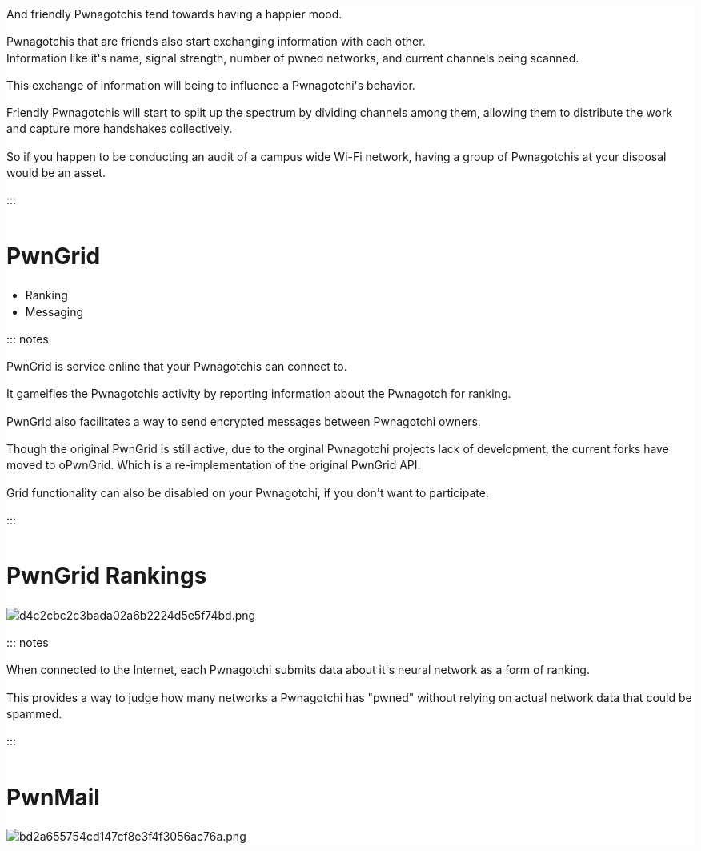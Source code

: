 And friendly Pwnagotchis tend towards having a happier mood.

Pwnagotchis that are friends also start exchanging information with each other.  
Information like it's name, signal strength, number of pwned networks, and current channels being scanned.

This exchange of information will being to influence a Pwnagotchi's behavior.

Friendly Pwnagotchis will start to split up the spectrum by dividing channels among them, allowing them to distribute the work and capture more handshakes collectively.

So if you happen to be conducting an audit of a campus wide Wi-Fi network, having a group of Pwnagotchis at your disposal would be an asset.

:::

# PwnGrid

- Ranking
- Messaging

::: notes

PwnGrid is service online that your Pwnagotchis can connect to.

It gameifies the Pwnagotchis activity by reporting information about the Pwnagotch for ranking.

PwnGrid also facilitates a way to send encrypted messages between Pwnagotchi owners.

Though the original PwnGrid is still active, due to the orginal Pwnagotchi projects lack of development, the current forks have moved to oPwnGrid. Which is a re-implementation of the original PwnGrid API.

Grid functionality can also be disabled on your Pwnagotchi, if you don't want to participate.

:::

# PwnGrid Rankings

![d4c2cbc2c3bada02a6b2224d5e5f74bd.png](../../_resources/d4c2cbc2c3bada02a6b2224d5e5f74bd.png)

::: notes

When connected to the Internet, each Pwnagotchi submits data about it's neural network as a form of ranking.

This provides a way to judge how many networks a Pwnagotchi has "pwned" without relying on actual network data that could be spammed.

:::

# PwnMail

<img src="../../_resources/bd2a655754cd147cf8e3f4f3056ac76a.png" alt="bd2a655754cd147cf8e3f4f3056ac76a.png" width="725" height="352">
